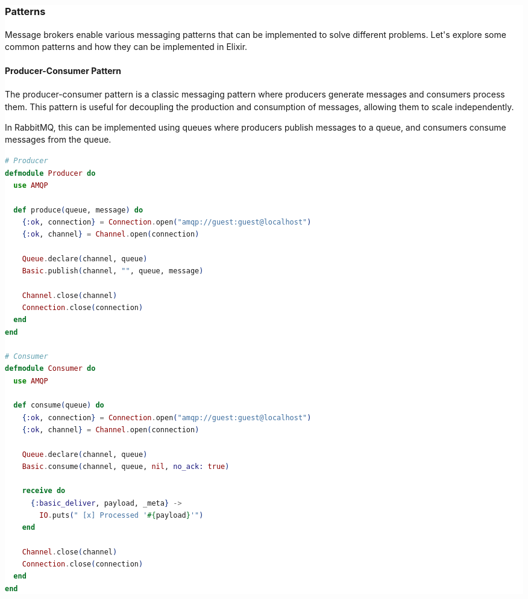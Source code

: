 ### Patterns

Message brokers enable various messaging patterns that can be implemented to solve different problems. Let's explore some common patterns and how they can be implemented in Elixir.

#### Producer-Consumer Pattern

The producer-consumer pattern is a classic messaging pattern where producers generate messages and consumers process them. This pattern is useful for decoupling the production and consumption of messages, allowing them to scale independently.

In RabbitMQ, this can be implemented using queues where producers publish messages to a queue, and consumers consume messages from the queue.

```elixir
# Producer
defmodule Producer do
  use AMQP

  def produce(queue, message) do
    {:ok, connection} = Connection.open("amqp://guest:guest@localhost")
    {:ok, channel} = Channel.open(connection)

    Queue.declare(channel, queue)
    Basic.publish(channel, "", queue, message)

    Channel.close(channel)
    Connection.close(connection)
  end
end

# Consumer
defmodule Consumer do
  use AMQP

  def consume(queue) do
    {:ok, connection} = Connection.open("amqp://guest:guest@localhost")
    {:ok, channel} = Channel.open(connection)

    Queue.declare(channel, queue)
    Basic.consume(channel, queue, nil, no_ack: true)

    receive do
      {:basic_deliver, payload, _meta} ->
        IO.puts(" [x] Processed '#{payload}'")
    end

    Channel.close(channel)
    Connection.close(connection)
  end
end
```
